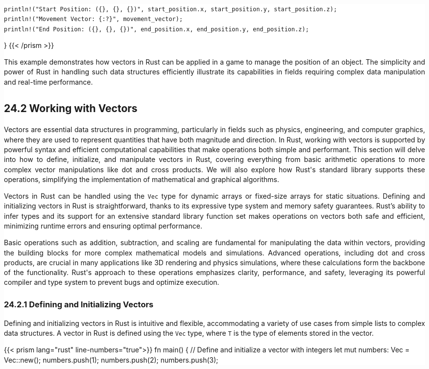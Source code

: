     println!("Start Position: ({}, {}, {})", start_position.x, start_position.y, start_position.z);
    println!("Movement Vector: {:?}", movement_vector);
    println!("End Position: ({}, {}, {})", end_position.x, end_position.y, end_position.z);
}
{{< /prism >}}
<p style="text-align: justify;">
This example demonstrates how vectors in Rust can be applied in a game to manage the position of an object. The simplicity and power of Rust in handling such data structures efficiently illustrate its capabilities in fields requiring complex data manipulation and real-time performance.
</p>

## 24.2 Working with Vectors
<p style="text-align: justify;">
Vectors are essential data structures in programming, particularly in fields such as physics, engineering, and computer graphics, where they are used to represent quantities that have both magnitude and direction. In Rust, working with vectors is supported by powerful syntax and efficient computational capabilities that make operations both simple and performant. This section will delve into how to define, initialize, and manipulate vectors in Rust, covering everything from basic arithmetic operations to more complex vector manipulations like dot and cross products. We will also explore how Rust's standard library supports these operations, simplifying the implementation of mathematical and graphical algorithms.
</p>

<p style="text-align: justify;">
Vectors in Rust can be handled using the <code>Vec<T></code> type for dynamic arrays or fixed-size arrays for static situations. Defining and initializing vectors in Rust is straightforward, thanks to its expressive type system and memory safety guarantees. Rust’s ability to infer types and its support for an extensive standard library function set makes operations on vectors both safe and efficient, minimizing runtime errors and ensuring optimal performance.
</p>

<p style="text-align: justify;">
Basic operations such as addition, subtraction, and scaling are fundamental for manipulating the data within vectors, providing the building blocks for more complex mathematical models and simulations. Advanced operations, including dot and cross products, are crucial in many applications like 3D rendering and physics simulations, where these calculations form the backbone of the functionality. Rust's approach to these operations emphasizes clarity, performance, and safety, leveraging its powerful compiler and type system to prevent bugs and optimize execution.
</p>

### 24.2.1 Defining and Initializing Vectors
<p style="text-align: justify;">
Defining and initializing vectors in Rust is intuitive and flexible, accommodating a variety of use cases from simple lists to complex data structures. A vector in Rust is defined using the <code>Vec<T></code> type, where <code>T</code> is the type of elements stored in the vector.
</p>

{{< prism lang="rust" line-numbers="true">}}
fn main() {
    // Define and initialize a vector with integers
    let mut numbers: Vec<i32> = Vec::new();
    numbers.push(1);
    numbers.push(2);
    numbers.push(3);
